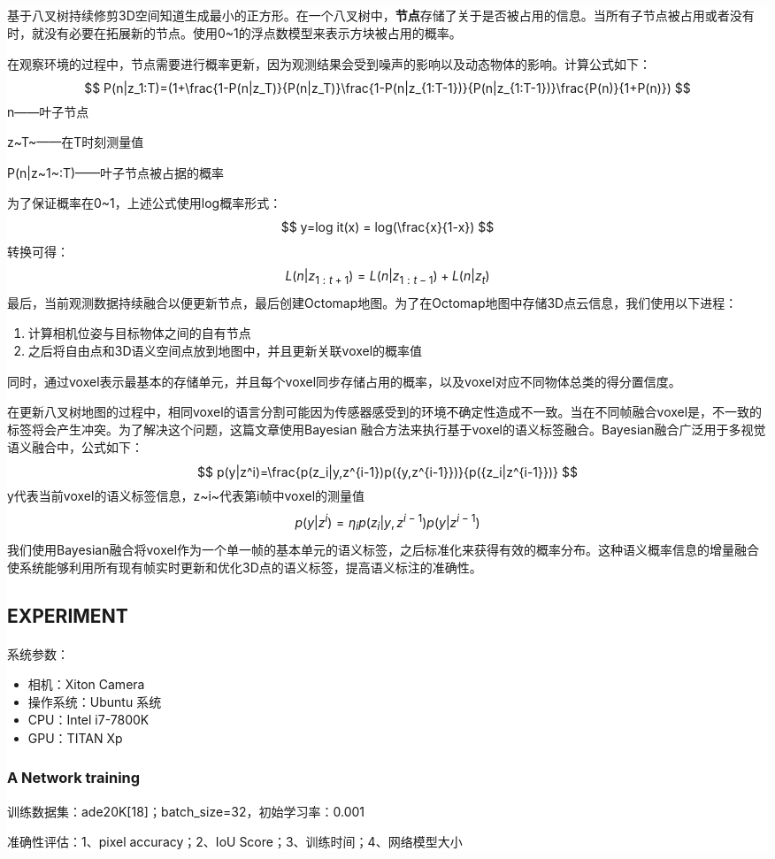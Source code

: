基于八叉树持续修剪3D空间知道生成最小的正方形。在一个八叉树中，**节点**存储了关于是否被占用的信息。当所有子节点被占用或者没有时，就没有必要在拓展新的节点。使用0~1的浮点数模型来表示方块被占用的概率。

在观察环境的过程中，节点需要进行概率更新，因为观测结果会受到噪声的影响以及动态物体的影响。计算公式如下：
$$
P(n|z_1:T)=(1+\frac{1-P(n|z_T)}{P(n|z_T)}\frac{1-P(n|z_{1:T-1})}{P(n|z_{1:T-1})}\frac{P(n)}{1+P(n)})
$$
n——叶子节点

z~T~——在T时刻测量值

P(n|z~1~:T)——叶子节点被占据的概率

为了保证概率在0~1，上述公式使用log概率形式：
$$
y=log it(x) = log(\frac{x}{1-x})
$$
转换可得：
$$
L(n|z_{1:t+1})=L(n|z_{1:t-1})+L(n|z_t)
$$
最后，当前观测数据持续融合以便更新节点，最后创建Octomap地图。为了在Octomap地图中存储3D点云信息，我们使用以下进程：

1. 计算相机位姿与目标物体之间的自有节点
2. 之后将自由点和3D语义空间点放到地图中，并且更新关联voxel的概率值

同时，通过voxel表示最基本的存储单元，并且每个voxel同步存储占用的概率，以及voxel对应不同物体总类的得分置信度。

在更新八叉树地图的过程中，相同voxel的语言分割可能因为传感器感受到的环境不确定性造成不一致。当在不同帧融合voxel是，不一致的标签将会产生冲突。为了解决这个问题，这篇文章使用Bayesian 融合方法来执行基于voxel的语义标签融合。Bayesian融合广泛用于多视觉语义融合中，公式如下：
$$
p(y|z^i)=\frac{p(z_i|y,z^{i-1})p({y,z^{i-1}})}{p({z_i|z^{i-1}})}
$$
y代表当前voxel的语义标签信息，z~i~代表第i帧中voxel的测量值
$$
p(y|z^i)=η_ip(z_i|y,z^{i-1})p(y|z^{i-1})
$$
我们使用Bayesian融合将voxel作为一个单一帧的基本单元的语义标签，之后标准化来获得有效的概率分布。这种语义概率信息的增量融合使系统能够利用所有现有帧实时更新和优化3D点的语义标签，提高语义标注的准确性。

## EXPERIMENT

系统参数：

- 相机：Xiton Camera
- 操作系统：Ubuntu 系统
- CPU：Intel i7-7800K
- GPU：TITAN Xp

### A Network training

训练数据集：ade20K[18]；batch_size=32，初始学习率：0.001

准确性评估：1、pixel accuracy；2、IoU Score；3、训练时间；4、网络模型大小
